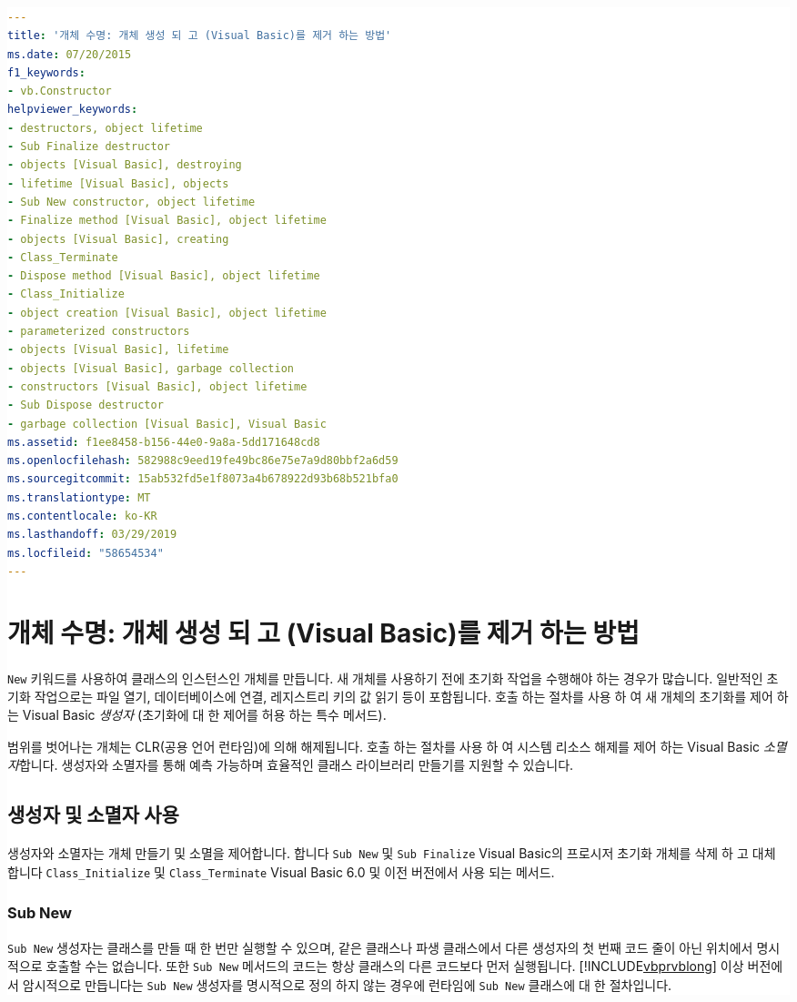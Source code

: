 ```yaml
---
title: '개체 수명: 개체 생성 되 고 (Visual Basic)를 제거 하는 방법'
ms.date: 07/20/2015
f1_keywords:
- vb.Constructor
helpviewer_keywords:
- destructors, object lifetime
- Sub Finalize destructor
- objects [Visual Basic], destroying
- lifetime [Visual Basic], objects
- Sub New constructor, object lifetime
- Finalize method [Visual Basic], object lifetime
- objects [Visual Basic], creating
- Class_Terminate
- Dispose method [Visual Basic], object lifetime
- Class_Initialize
- object creation [Visual Basic], object lifetime
- parameterized constructors
- objects [Visual Basic], lifetime
- objects [Visual Basic], garbage collection
- constructors [Visual Basic], object lifetime
- Sub Dispose destructor
- garbage collection [Visual Basic], Visual Basic
ms.assetid: f1ee8458-b156-44e0-9a8a-5dd171648cd8
ms.openlocfilehash: 582988c9eed19fe49bc86e75e7a9d80bbf2a6d59
ms.sourcegitcommit: 15ab532fd5e1f8073a4b678922d93b68b521bfa0
ms.translationtype: MT
ms.contentlocale: ko-KR
ms.lasthandoff: 03/29/2019
ms.locfileid: "58654534"
---
```

# <a name="object-lifetime-how-objects-are-created-and-destroyed-visual-basic"></a>개체 수명: 개체 생성 되 고 (Visual Basic)를 제거 하는 방법
`New` 키워드를 사용하여 클래스의 인스턴스인 개체를 만듭니다. 새 개체를 사용하기 전에 초기화 작업을 수행해야 하는 경우가 많습니다. 일반적인 초기화 작업으로는 파일 열기, 데이터베이스에 연결, 레지스트리 키의 값 읽기 등이 포함됩니다. 호출 하는 절차를 사용 하 여 새 개체의 초기화를 제어 하는 Visual Basic *생성자* (초기화에 대 한 제어를 허용 하는 특수 메서드).  
  
 범위를 벗어나는 개체는 CLR(공용 언어 런타임)에 의해 해제됩니다. 호출 하는 절차를 사용 하 여 시스템 리소스 해제를 제어 하는 Visual Basic *소멸자*합니다. 생성자와 소멸자를 통해 예측 가능하며 효율적인 클래스 라이브러리 만들기를 지원할 수 있습니다.  
  
## <a name="using-constructors-and-destructors"></a>생성자 및 소멸자 사용  
 생성자와 소멸자는 개체 만들기 및 소멸을 제어합니다. 합니다 `Sub New` 및 `Sub Finalize` Visual Basic의 프로시저 초기화 개체를 삭제 하 고 대체 합니다 `Class_Initialize` 및 `Class_Terminate` Visual Basic 6.0 및 이전 버전에서 사용 되는 메서드.  
  
### <a name="sub-new"></a>Sub New  
 `Sub New` 생성자는 클래스를 만들 때 한 번만 실행할 수 있으며, 같은 클래스나 파생 클래스에서 다른 생성자의 첫 번째 코드 줄이 아닌 위치에서 명시적으로 호출할 수는 없습니다. 또한 `Sub New` 메서드의 코드는 항상 클래스의 다른 코드보다 먼저 실행됩니다. [!INCLUDE[vbprvblong](~/includes/vbprvblong-md.md)] 이상 버전에서 암시적으로 만듭니다는 `Sub New` 생성자를 명시적으로 정의 하지 않는 경우에 런타임에 `Sub New` 클래스에 대 한 절차입니다.  
  